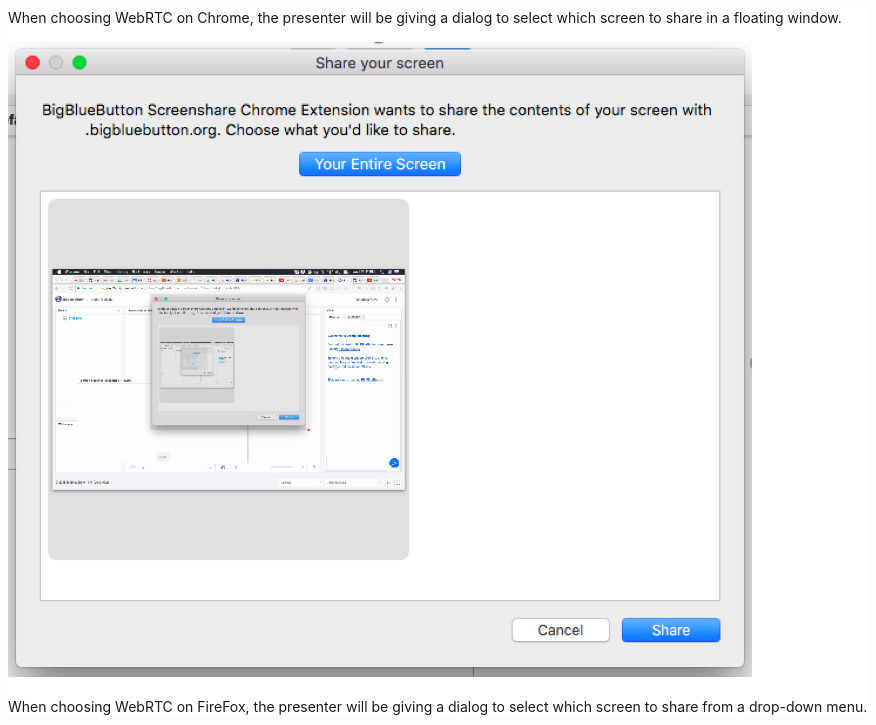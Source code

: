 
When choosing WebRTC on Chrome, the presenter will be giving a dialog to select which screen to share in a floating window.

<img src="/images/20-chrome-select.png" alt="screenshare chrome">

When choosing WebRTC on FireFox, the presenter will be giving a dialog to select which screen to share from a drop-down menu.
